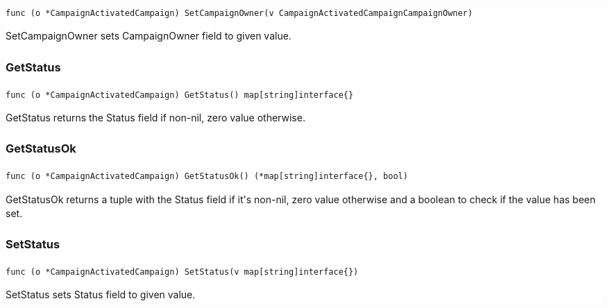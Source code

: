 `func (o *CampaignActivatedCampaign) SetCampaignOwner(v CampaignActivatedCampaignCampaignOwner)`

SetCampaignOwner sets CampaignOwner field to given value.


### GetStatus

`func (o *CampaignActivatedCampaign) GetStatus() map[string]interface{}`

GetStatus returns the Status field if non-nil, zero value otherwise.

### GetStatusOk

`func (o *CampaignActivatedCampaign) GetStatusOk() (*map[string]interface{}, bool)`

GetStatusOk returns a tuple with the Status field if it's non-nil, zero value otherwise
and a boolean to check if the value has been set.

### SetStatus

`func (o *CampaignActivatedCampaign) SetStatus(v map[string]interface{})`

SetStatus sets Status field to given value.



